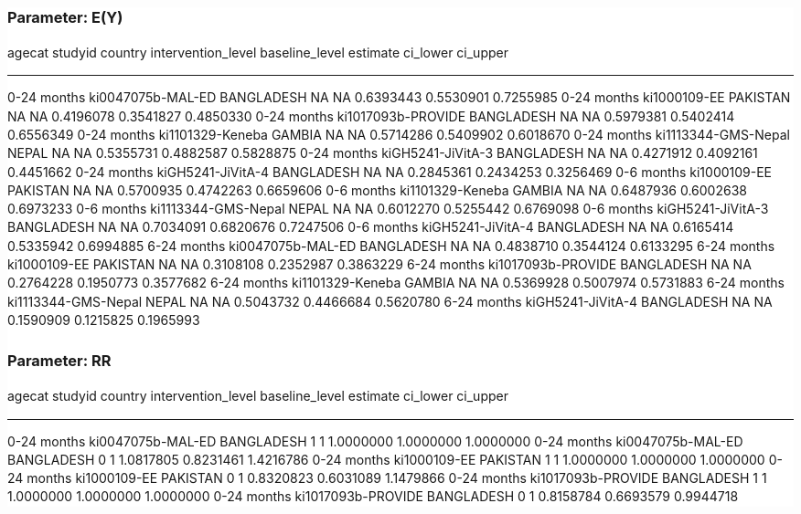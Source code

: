 
### Parameter: E(Y)


agecat        studyid               country      intervention_level   baseline_level     estimate    ci_lower    ci_upper
------------  --------------------  -----------  -------------------  ---------------  ----------  ----------  ----------
0-24 months   ki0047075b-MAL-ED     BANGLADESH   NA                   NA                0.6393443   0.5530901   0.7255985
0-24 months   ki1000109-EE          PAKISTAN     NA                   NA                0.4196078   0.3541827   0.4850330
0-24 months   ki1017093b-PROVIDE    BANGLADESH   NA                   NA                0.5979381   0.5402414   0.6556349
0-24 months   ki1101329-Keneba      GAMBIA       NA                   NA                0.5714286   0.5409902   0.6018670
0-24 months   ki1113344-GMS-Nepal   NEPAL        NA                   NA                0.5355731   0.4882587   0.5828875
0-24 months   kiGH5241-JiVitA-3     BANGLADESH   NA                   NA                0.4271912   0.4092161   0.4451662
0-24 months   kiGH5241-JiVitA-4     BANGLADESH   NA                   NA                0.2845361   0.2434253   0.3256469
0-6 months    ki1000109-EE          PAKISTAN     NA                   NA                0.5700935   0.4742263   0.6659606
0-6 months    ki1101329-Keneba      GAMBIA       NA                   NA                0.6487936   0.6002638   0.6973233
0-6 months    ki1113344-GMS-Nepal   NEPAL        NA                   NA                0.6012270   0.5255442   0.6769098
0-6 months    kiGH5241-JiVitA-3     BANGLADESH   NA                   NA                0.7034091   0.6820676   0.7247506
0-6 months    kiGH5241-JiVitA-4     BANGLADESH   NA                   NA                0.6165414   0.5335942   0.6994885
6-24 months   ki0047075b-MAL-ED     BANGLADESH   NA                   NA                0.4838710   0.3544124   0.6133295
6-24 months   ki1000109-EE          PAKISTAN     NA                   NA                0.3108108   0.2352987   0.3863229
6-24 months   ki1017093b-PROVIDE    BANGLADESH   NA                   NA                0.2764228   0.1950773   0.3577682
6-24 months   ki1101329-Keneba      GAMBIA       NA                   NA                0.5369928   0.5007974   0.5731883
6-24 months   ki1113344-GMS-Nepal   NEPAL        NA                   NA                0.5043732   0.4466684   0.5620780
6-24 months   kiGH5241-JiVitA-4     BANGLADESH   NA                   NA                0.1590909   0.1215825   0.1965993


### Parameter: RR


agecat        studyid               country      intervention_level   baseline_level     estimate    ci_lower    ci_upper
------------  --------------------  -----------  -------------------  ---------------  ----------  ----------  ----------
0-24 months   ki0047075b-MAL-ED     BANGLADESH   1                    1                 1.0000000   1.0000000   1.0000000
0-24 months   ki0047075b-MAL-ED     BANGLADESH   0                    1                 1.0817805   0.8231461   1.4216786
0-24 months   ki1000109-EE          PAKISTAN     1                    1                 1.0000000   1.0000000   1.0000000
0-24 months   ki1000109-EE          PAKISTAN     0                    1                 0.8320823   0.6031089   1.1479866
0-24 months   ki1017093b-PROVIDE    BANGLADESH   1                    1                 1.0000000   1.0000000   1.0000000
0-24 months   ki1017093b-PROVIDE    BANGLADESH   0                    1                 0.8158784   0.6693579   0.9944718